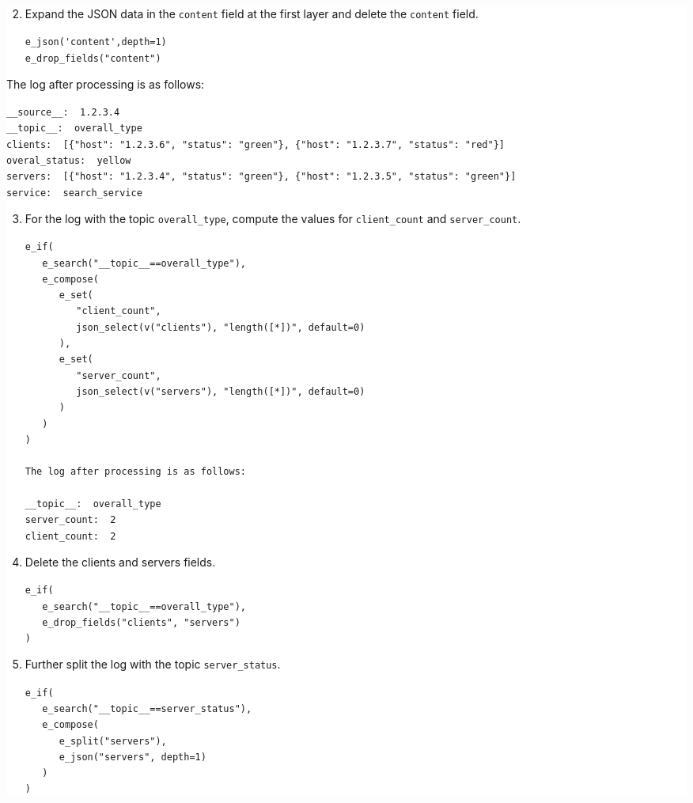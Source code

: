   2. Expand the JSON data in the `content` field at the first layer and delete the `content` field.

     ```
     e_json('content',depth=1)
     e_drop_fields("content")
     ```

  The log after processing is as follows:

  ```
  __source__:  1.2.3.4
  __topic__:  overall_type
  clients:  [{"host": "1.2.3.6", "status": "green"}, {"host": "1.2.3.7", "status": "red"}]
  overal_status:  yellow
  servers:  [{"host": "1.2.3.4", "status": "green"}, {"host": "1.2.3.5", "status": "green"}]
  service:  search_service
  ```

  3. For the log with the topic `overall_type`, compute the values for `client_count` and `server_count`.

     ```
     e_if(
        e_search("__topic__==overall_type"),
        e_compose(
           e_set(
              "client_count",
              json_select(v("clients"), "length([*])", default=0)
           ),
           e_set(
              "server_count",
              json_select(v("servers"), "length([*])", default=0)
           )
        )
     )

     The log after processing is as follows:

     __topic__:  overall_type
     server_count:  2
     client_count:  2
     ```

  4. Delete the clients and servers fields.

     ```
     e_if(
        e_search("__topic__==overall_type"),
        e_drop_fields("clients", "servers")
     )
     ```

  5. Further split the log with the topic `server_status`.

     ```
     e_if(
        e_search("__topic__==server_status"),
        e_compose(
           e_split("servers"),
           e_json("servers", depth=1)
        )
     )
     ```

